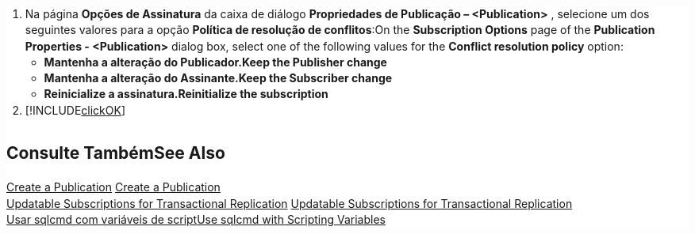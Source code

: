 1.  <span data-ttu-id="8efdf-278">Na página **Opções de Assinatura** da caixa de diálogo **Propriedades de Publicação – \<Publication>** , selecione um dos seguintes valores para a opção **Política de resolução de conflitos**:</span><span class="sxs-lookup"><span data-stu-id="8efdf-278">On the **Subscription Options** page of the **Publication Properties - \<Publication>** dialog box, select one of the following values for the **Conflict resolution policy** option:</span></span>    
    -   <span data-ttu-id="8efdf-279">**Mantenha a alteração do Publicador.**</span><span class="sxs-lookup"><span data-stu-id="8efdf-279">**Keep the Publisher change**</span></span>    
    -   <span data-ttu-id="8efdf-280">**Mantenha a alteração do Assinante.**</span><span class="sxs-lookup"><span data-stu-id="8efdf-280">**Keep the Subscriber change**</span></span>    
    -   <span data-ttu-id="8efdf-281">**Reinicialize a assinatura.**</span><span class="sxs-lookup"><span data-stu-id="8efdf-281">**Reinitialize the subscription**</span></span>    
2.  [!INCLUDE[clickOK](../../../includes/clickok-md.md)]  

## <a name="see-also"></a><span data-ttu-id="8efdf-282">Consulte Também</span><span class="sxs-lookup"><span data-stu-id="8efdf-282">See Also</span></span> ##
 <span data-ttu-id="8efdf-283">[Create a Publication](create-a-publication.md) </span><span class="sxs-lookup"><span data-stu-id="8efdf-283">[Create a Publication](create-a-publication.md) </span></span>  
 <span data-ttu-id="8efdf-284">[Updatable Subscriptions for Transactional Replication](../transactional/updatable-subscriptions-for-transactional-replication.md) </span><span class="sxs-lookup"><span data-stu-id="8efdf-284">[Updatable Subscriptions for Transactional Replication](../transactional/updatable-subscriptions-for-transactional-replication.md) </span></span>  
 [<span data-ttu-id="8efdf-285">Usar sqlcmd com variáveis de script</span><span class="sxs-lookup"><span data-stu-id="8efdf-285">Use sqlcmd with Scripting Variables</span></span>](../../scripting/sqlcmd-use-with-scripting-variables.md)   

  
